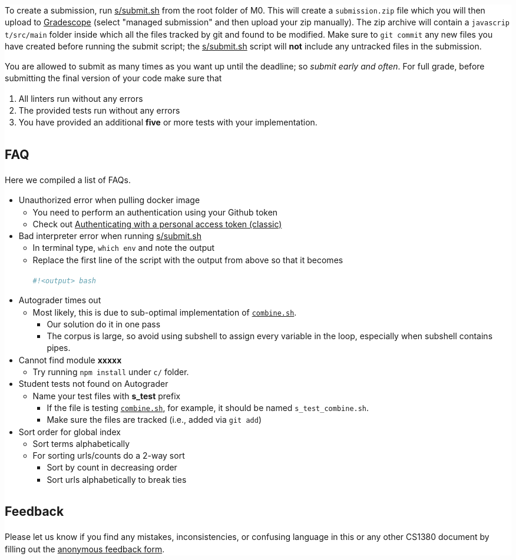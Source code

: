 To create a submission, run [s/submit.sh](../s/submit.sh) from the root folder of M0. This will create a `submission.zip` file which you will then upload to [Gradescope](https://www.gradescope.com/) (select "managed submission" and then upload your zip manually). The zip archive will contain a `javascript/src/main` folder inside which all the files tracked by git and found to be modified. Make sure to `git commit` any new files you have created before running the submit script; the [s/submit.sh](../s/submit.sh) script will **not** include any untracked files in the submission.

You are allowed to submit as many times as you want up until the deadline; so _submit early and often_. For full grade, before submitting the final version of your code make sure that 
1. All linters run without any errors
2. The provided tests run without any errors
3. You have provided an additional __five__ or more tests with your implementation.

## FAQ
Here we compiled a list of FAQs.

- Unauthorized error when pulling docker image
    - You need to perform an authentication using your Github token
    - Check out [Authenticating with a personal access token (classic)](https://docs.github.com/en/packages/working-with-a-github-packages-registry/working-with-the-container-registry#authenticating-with-a-personal-access-token-classic)
- Bad interpreter error when running [s/submit.sh](../s/submit.sh)
    - In terminal type, `which env` and note the output
    - Replace the first line of the script with the output from above so that it becomes 
        ```bash
        #!<output> bash
        ```
- Autograder times out 
    - Most likely, this is due to sub-optimal implementation of [`combine.sh`](../c/combine.sh).
      - Our solution do it in one pass
      - The corpus is large, so avoid using subshell to assign every variable in the loop, especially when subshell contains pipes. 
- Cannot find module __xxxxx__
    - Try running `npm install` under `c/` folder.
- Student tests not found on Autograder
    - Name your test files with __s_test__ prefix
      - If the file is testing [`combine.sh`](../c/combine.sh), for example, it should be named `s_test_combine.sh`.
      - Make sure the files are tracked (i.e., added via `git add`)
- Sort order for global index
    - Sort terms alphabetically
    - For sorting urls/counts do a 2-way sort
      - Sort by count in decreasing order
      - Sort urls alphabetically to break ties
## Feedback 

Please let us know if you find any mistakes, inconsistencies, or confusing language in this or any other CS1380 document by filling out the [anonymous feedback form](https://docs.google.com/forms/d/e/1FAIpQLSe-nkb-NFOZaqqfg0CVZYvBDOhtqOitRxS4DBCnfoyVFkFfJw/viewform).
